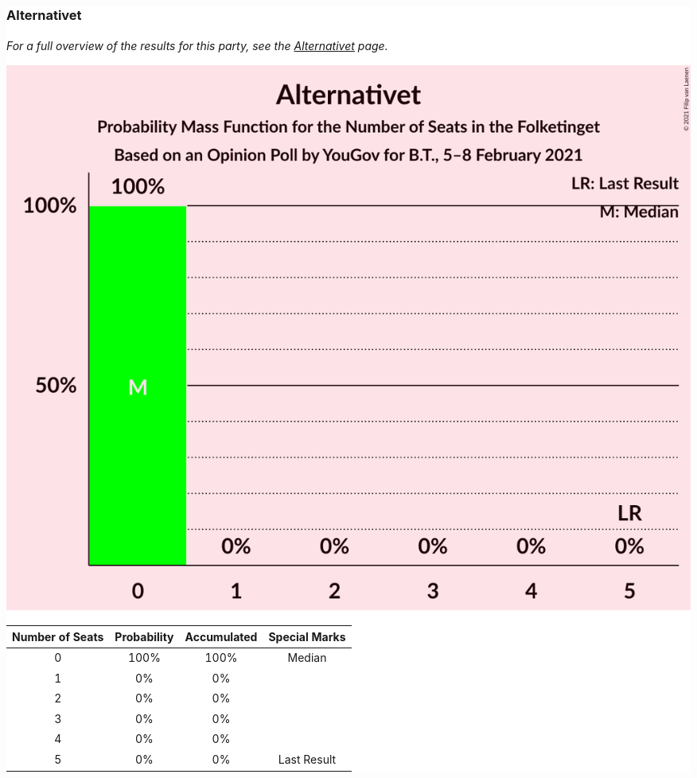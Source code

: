 ### Alternativet

*For a full overview of the results for this party, see the [Alternativet](party-alternativet.html) page.*

![Graph with seats probability mass function not yet produced](2021-02-08-YouGov-seats-pmf-alternativet.png "Seats Probability Mass Function")

| Number of Seats | Probability | Accumulated | Special Marks |
|:---------------:|:-----------:|:-----------:|:-------------:|
| 0 | 100% | 100% | Median |
| 1 | 0% | 0% |  |
| 2 | 0% | 0% |  |
| 3 | 0% | 0% |  |
| 4 | 0% | 0% |  |
| 5 | 0% | 0% | Last Result |
